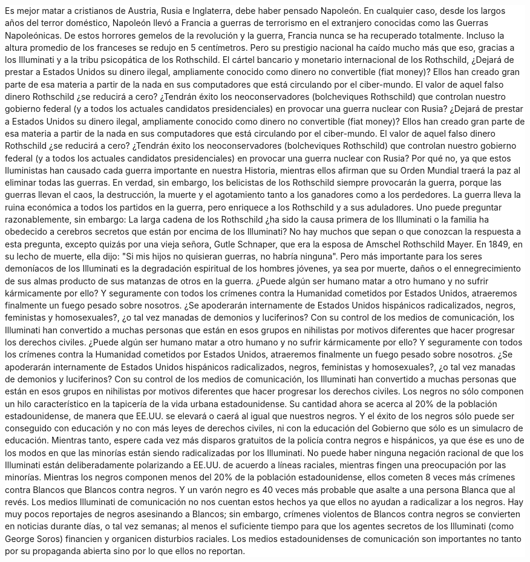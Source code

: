 Es mejor matar a cristianos de Austria, Rusia e Inglaterra, debe haber pensado Napoleón. En cualquier caso, desde los largos años del terror doméstico, Napoleón llevó a Francia a guerras de terrorismo en el extranjero conocidas como las Guerras Napoleónicas. De estos horrores gemelos de la revolución y la guerra, Francia nunca se ha recuperado totalmente. Incluso la altura promedio de los franceses se redujo en 5 centímetros. Pero su prestigio nacional ha caído mucho más que eso, gracias a los Illuminati y a la tribu psicopática de los Rothschild. El cártel bancario y monetario internacional de los Rothschild,
¿Dejará de prestar a Estados Unidos su dinero ilegal, ampliamente conocido como dinero no convertible (fiat money)? Ellos han creado gran parte de esa materia a partir de la nada en sus computadores que está circulando por el ciber-mundo. El valor de aquel falso dinero Rothschild ¿se reducirá a cero? ¿Tendrán éxito los neoconservadores (bolcheviques Rothschild) que controlan nuestro gobierno federal (y a todos los actuales candidatos presidenciales) en provocar una guerra nuclear con Rusia?
¿Dejará de prestar a Estados Unidos su dinero ilegal, ampliamente conocido como dinero no convertible (fiat money)? Ellos han creado gran parte de esa materia a partir de la nada en sus computadores que está circulando por el ciber-mundo.
El valor de aquel falso dinero Rothschild ¿se reducirá a cero?
¿Tendrán éxito los neoconservadores (bolcheviques Rothschild) que controlan nuestro gobierno federal (y a todos los actuales candidatos presidenciales) en provocar una guerra nuclear con Rusia?
Por qué no, ya que estos Iluministas han causado cada guerra importante en nuestra Historia, mientras ellos afirman que su Orden Mundial traerá la paz al eliminar todas las guerras.
En verdad, sin embargo, los belicistas de los Rothschild siempre provocarán la guerra, porque las guerras llevan el caos, la destrucción, la muerte y el agotamiento tanto a los ganadores como a los perdedores.
La guerra lleva la ruina económica a todos los partidos en la guerra, pero enriquece a los Rothschild y a sus aduladores. Uno puede preguntar razonablemente, sin embargo:
La larga cadena de los Rothschild ¿ha sido la causa primera de los Illuminati o la familia ha obedecido a cerebros secretos que están por encima de los Illuminati?
No hay muchos que sepan o que conozcan la respuesta a esta pregunta, excepto quizás por una vieja señora, Gutle Schnaper, que era la esposa de Amschel Rothschild Mayer.
En 1849, en su lecho de muerte, ella dijo:
"Si mis hijos no quisieran guerras, no habría ninguna".
Pero más importante para los seres demoníacos de los Illuminati es la degradación espiritual de los hombres jóvenes, ya sea por muerte, daños o el ennegrecimiento de sus almas producto de sus matanzas de otros en la guerra.
¿Puede algún ser humano matar a otro humano y no sufrir kármicamente por ello? Y seguramente con todos los crímenes contra la Humanidad cometidos por Estados Unidos, atraeremos finalmente un fuego pesado sobre nosotros. ¿Se apoderarán internamente de Estados Unidos hispánicos radicalizados, negros, feministas y homosexuales?, ¿o tal vez manadas de demonios y luciferinos? Con su control de los medios de comunicación, los Illuminati han convertido a muchas personas que están en esos grupos en nihilistas por motivos diferentes que hacer progresar los derechos civiles.
¿Puede algún ser humano matar a otro humano y no sufrir kármicamente por ello? Y seguramente con todos los crímenes contra la Humanidad cometidos por Estados Unidos, atraeremos finalmente un fuego pesado sobre nosotros.
¿Se apoderarán internamente de Estados Unidos hispánicos radicalizados, negros, feministas y homosexuales?, ¿o tal vez manadas de demonios y luciferinos? Con su control de los medios de comunicación, los Illuminati han convertido a muchas personas que están en esos grupos en nihilistas por motivos diferentes que hacer progresar los derechos civiles.
Los negros no sólo componen un hilo característico en la tapicería de la vida urbana estadounidense.
Su cantidad ahora se acerca al 20% de la población estadounidense, de manera que EE.UU. se elevará o caerá al igual que nuestros negros. Y el éxito de los negros sólo puede ser conseguido con educación y no con más leyes de derechos civiles, ni con la educación del Gobierno que sólo es un simulacro de educación. Mientras tanto, espere cada vez más disparos gratuitos de la policía contra negros e hispánicos, ya que ése es uno de los modos en que las minorías están siendo radicalizadas por los Illuminati. No puede haber ninguna negación racional de que los Illuminati están deliberadamente polarizando a EE.UU. de acuerdo a líneas raciales, mientras fingen una preocupación por las minorías. Mientras los negros componen menos del 20% de la población estadounidense, ellos cometen 8 veces más crímenes contra Blancos que Blancos contra negros. Y un varón negro es 40 veces más probable que asalte a una persona Blanca que al revés. Los medios Illuminati de comunicación no nos cuentan estos hechos ya que ellos no ayudan a radicalizar a los negros. Hay muy pocos reportajes de negros asesinando a Blancos; sin embargo, crímenes violentos de Blancos contra negros se convierten en noticias durante días, o tal vez semanas; al menos el suficiente tiempo para que los agentes secretos de los Illuminati (como George Soros) financien y organicen disturbios raciales. Los medios estadounidenses de comunicación son importantes no tanto por su propaganda abierta sino por lo que ellos no reportan.